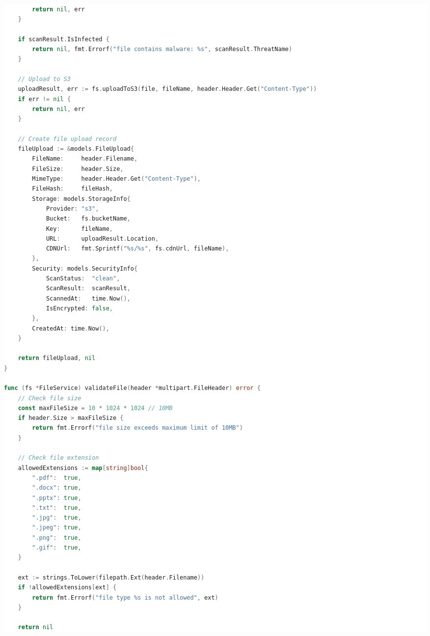 ```go
        return nil, err
    }
    
    if scanResult.IsInfected {
        return nil, fmt.Errorf("file contains malware: %s", scanResult.ThreatName)
    }
    
    // Upload to S3
    uploadResult, err := fs.uploadToS3(file, fileName, header.Header.Get("Content-Type"))
    if err != nil {
        return nil, err
    }
    
    // Create file upload record
    fileUpload := &models.FileUpload{
        FileName:     header.Filename,
        FileSize:     header.Size,
        MimeType:     header.Header.Get("Content-Type"),
        FileHash:     fileHash,
        Storage: models.StorageInfo{
            Provider: "s3",
            Bucket:   fs.bucketName,
            Key:      fileName,
            URL:      uploadResult.Location,
            CDNUrl:   fmt.Sprintf("%s/%s", fs.cdnUrl, fileName),
        },
        Security: models.SecurityInfo{
            ScanStatus:  "clean",
            ScanResult:  scanResult,
            ScannedAt:   time.Now(),
            IsEncrypted: false,
        },
        CreatedAt: time.Now(),
    }
    
    return fileUpload, nil
}

func (fs *FileService) validateFile(header *multipart.FileHeader) error {
    // Check file size
    const maxFileSize = 10 * 1024 * 1024 // 10MB
    if header.Size > maxFileSize {
        return fmt.Errorf("file size exceeds maximum limit of 10MB")
    }
    
    // Check file extension
    allowedExtensions := map[string]bool{
        ".pdf":  true,
        ".docx": true,
        ".pptx": true,
        ".txt":  true,
        ".jpg":  true,
        ".jpeg": true,
        ".png":  true,
        ".gif":  true,
    }
    
    ext := strings.ToLower(filepath.Ext(header.Filename))
    if !allowedExtensions[ext] {
        return fmt.Errorf("file type %s is not allowed", ext)
    }
    
    return nil
```